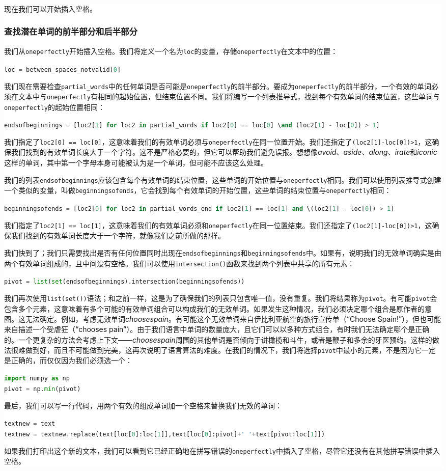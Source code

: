 现在我们可以开始插入空格。

### 查找潜在单词的前半部分和后半部分

我们从`oneperfectly`开始插入空格。我们将定义一个名为`loc`的变量，存储`oneperfectly`在文本中的位置：

```py
loc = between_spaces_notvalid[0]
```

我们现在需要检查`partial_words`中的任何单词是否可能是`oneperfectly`的前半部分。要成为`oneperfectly`的前半部分，一个有效的单词必须在文本中与`oneperfectly`有相同的起始位置，但结束位置不同。我们将编写一个列表推导式，找到每个有效单词的结束位置，这些单词与`oneperfectly`的起始位置相同：

```py
endsofbeginnings = [loc2[1] for loc2 in partial_words if loc2[0] == loc[0] \and (loc2[1] - loc[0]) > 1]
```

我们指定了`loc2[0] == loc[0]`，这意味着我们的有效单词必须与`oneperfectly`在同一位置开始。我们还指定了`(loc2[1]-loc[0])>1`，这确保我们找到的有效单词长度大于一个字符。这不是严格必要的，但它可以帮助我们避免误报。想想像*avoid*、*aside*、*along*、*irate*和*iconic*这样的单词，其中第一个字母本身可能被认为是一个单词，但可能不应该这么处理。

我们的列表`endsofbeginnings`应该包含每个有效单词的结束位置，这些单词的开始位置与`oneperfectly`相同。我们可以使用列表推导式创建一个类似的变量，叫做`beginningsofends`，它会找到每个有效单词的开始位置，这些单词的结束位置与`oneperfectly`相同：

```py
beginningsofends = [loc2[0] for loc2 in partial_words_end if loc2[1] == loc[1] and \(loc2[1] - loc[0]) > 1]
```

我们指定了`loc2[1] == loc[1]`，这意味着我们的有效单词必须和`oneperfectly`在同一位置结束。我们还指定了`(loc2[1]-loc[0])>1`，这确保我们找到的有效单词长度大于一个字符，就像我们之前所做的那样。

我们快到了；我们只需要找出是否有任何位置同时出现在`endsofbeginnings`和`beginningsofends`中。如果有，说明我们的无效单词确实是由两个有效单词组成的，且中间没有空格。我们可以使用`intersection()`函数来找到两个列表中共享的所有元素：

```py
pivot = list(set(endsofbeginnings).intersection(beginningsofends))
```

我们再次使用`list(set())`语法；和之前一样，这是为了确保我们的列表只包含唯一值，没有重复。我们将结果称为`pivot`。有可能`pivot`会包含多个元素，这意味着有多个可能的有效单词组合可以构成我们的无效单词。如果发生这种情况，我们必须决定哪个组合是原作者的意图。这无法确定。例如，考虑无效单词*choosespain*。有可能这个无效单词来自伊比利亚航空的旅行宣传单（“Choose Spain!”），但也可能来自描述一个受虐狂（“chooses pain”）。由于我们语言中单词的数量庞大，且它们可以以多种方式组合，有时我们无法确定哪个是正确的。一个更复杂的方法会考虑上下文——*choosespain*周围的其他单词是否倾向于讲橄榄和斗牛，或者是鞭子和多余的牙医预约。这样的做法很难做到好，而且不可能做到完美，这再次说明了语言算法的难度。在我们的情况下，我们将选择`pivot`中最小的元素，不是因为它一定是正确的，而仅仅因为我们必须选一个：

```py
import numpy as np
pivot = np.min(pivot)
```

最后，我们可以写一行代码，用两个有效的组成单词加一个空格来替换我们无效的单词：

```py
textnew = text
textnew = textnew.replace(text[loc[0]:loc[1]],text[loc[0]:pivot]+' '+text[pivot:loc[1]])
```

如果我们打印出这个新的文本，我们可以看到它已经正确地在拼写错误的`oneperfectly`中插入了空格，尽管它还没有在其他拼写错误中插入空格。
